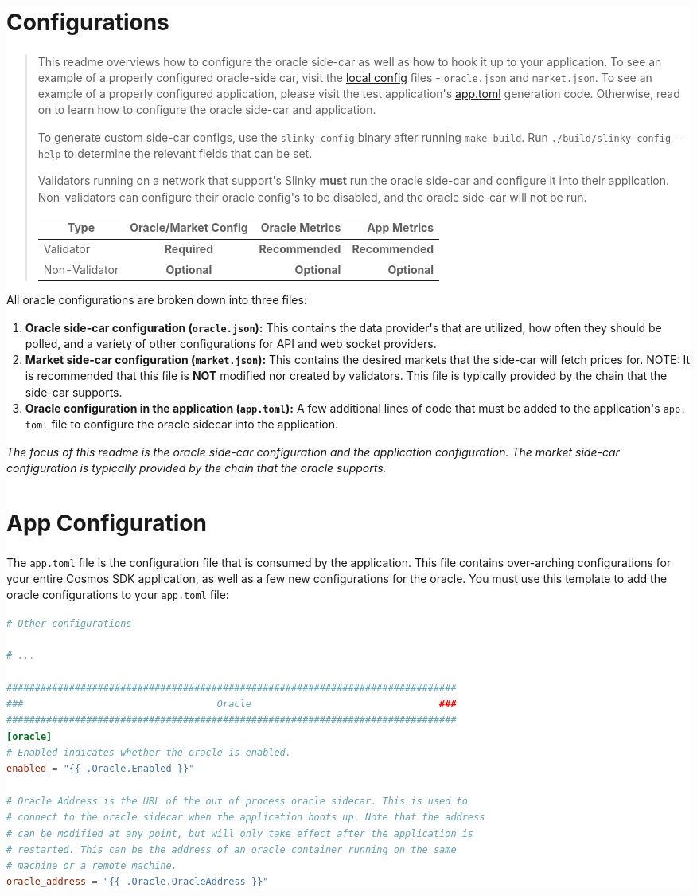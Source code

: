 # Configurations

> This readme overviews how to configure the oracle side-car as well as how to hook it up to your application. To see an example of a properly configured oracle-side car, visit the [local config](./../../config/local) files - `oracle.json` and `market.json`. To see an example of a properly configured application, please visit the test application's [app.toml](./../../tests/simapp/slinkyd/testappd/root.go) generation code. Otherwise, read on to learn how to configure the oracle side-car and application.
>
> To generate custom side-car configs, use the `slinky-config` binary after running `make build`. Run `./build/slinky-config --help` to determine the relevant fields that can be set.
> 
> Validators running on a network that support's Slinky **must** run the oracle side-car and configure it into their application. Non-validators can configure their oracle config's to be disabled, and the oracle side-car will not be run.
>
> <div align="center">
> 
> | Type          | Oracle/Market Config |  Oracle Metrics |     App Metrics |
> |---------------|:--------------------:|----------------:|----------------:|
> | Validator     |     **Required**     | **Recommended** | **Recommended** |
> | Non-Validator |     **Optional**     |    **Optional** |    **Optional** |
> </div>

All oracle configurations are broken down into three files:

1. **Oracle side-car configuration (`oracle.json`):** This contains the data provider's that are utilized, how often they should be polled, and a variety of other configurations for API and web socket providers.
2. **Market side-car configuration (`market.json`):** This contains the desired markets that the side-car will fetch prices for. NOTE: It is recommended that this file is **NOT** modified nor created by validators. This file is typically provided by the chain that the side-car supports.
3. **Oracle configuration in the application (`app.toml`):** A few additional lines of code that must be added to the application's `app.toml` file to configure the oracle sidecar into the application.

*The focus of this readme is the oracle side-car configuration and the application configuration. The market side-car configuration is typically provided by the chain that the oracle supports.*

# App Configuration

The `app.toml` file is the configuration file that is consumed by the application. This file contains over-arching configurations for your entire Cosmos SDK application, as well as a few new configurations for the oracle. You must use this template to add the oracle configurations to your `app.toml` file:

```toml
# Other configurations

# ...

###############################################################################
###                                  Oracle                                 ###
###############################################################################
[oracle]
# Enabled indicates whether the oracle is enabled.
enabled = "{{ .Oracle.Enabled }}"

# Oracle Address is the URL of the out of process oracle sidecar. This is used to
# connect to the oracle sidecar when the application boots up. Note that the address
# can be modified at any point, but will only take effect after the application is
# restarted. This can be the address of an oracle container running on the same
# machine or a remote machine.
oracle_address = "{{ .Oracle.OracleAddress }}"
```